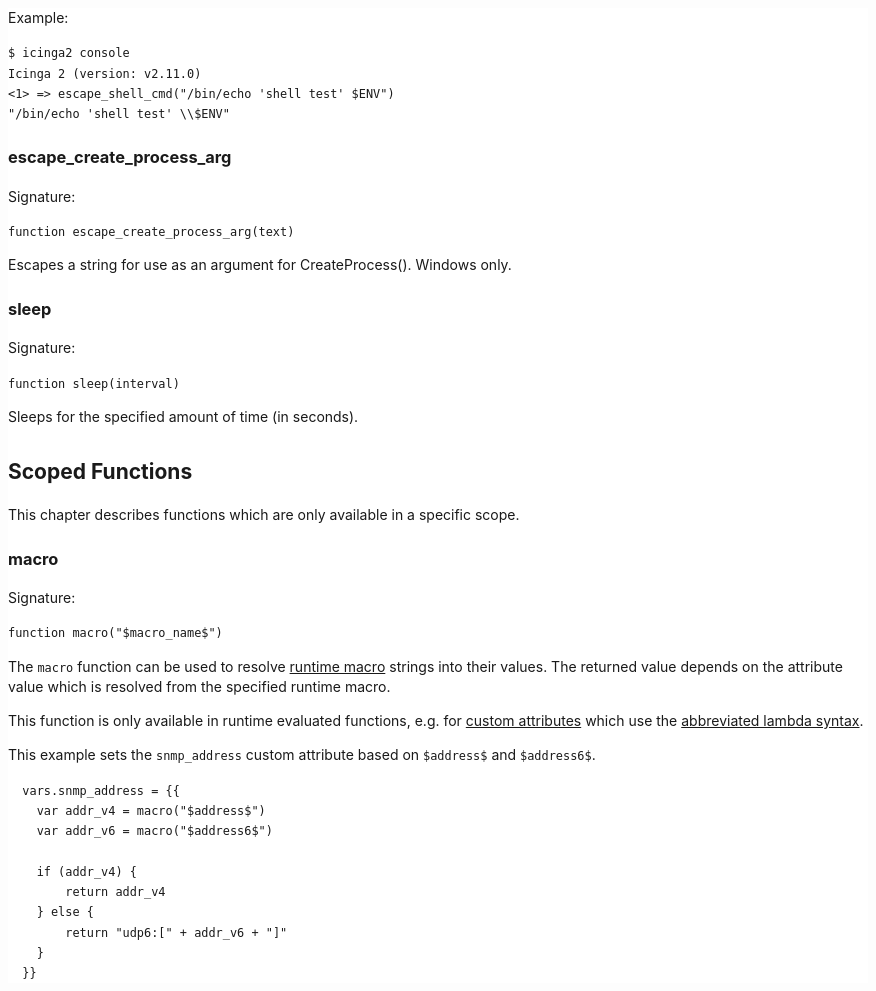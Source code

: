 Example:

```
$ icinga2 console
Icinga 2 (version: v2.11.0)
<1> => escape_shell_cmd("/bin/echo 'shell test' $ENV")
"/bin/echo 'shell test' \\$ENV"
```

### escape_create_process_arg <a id="global-functions-escape_create_process_arg"></a>

Signature:

```
function escape_create_process_arg(text)
```

Escapes a string for use as an argument for CreateProcess(). Windows only.

### sleep <a id="global-functions-sleep"></a>

Signature:

```
function sleep(interval)
```

Sleeps for the specified amount of time (in seconds).


## Scoped Functions <a id="scoped-functions"></a>

This chapter describes functions which are only available
in a specific scope.

### macro <a id="scoped-functions-macro"></a>

Signature:

```
function macro("$macro_name$")
```

The `macro` function can be used to resolve [runtime macro](03-monitoring-basics.md#runtime-macros)
strings into their values.
The returned value depends on the attribute value which is resolved
from the specified runtime macro.

This function is only available in runtime evaluated functions, e.g.
for [custom attributes](03-monitoring-basics.md#custom-attributes-functions) which
use the [abbreviated lambda syntax](17-language-reference.md#nullary-lambdas).

This example sets the `snmp_address` custom attribute
based on `$address$` and `$address6$`.

```
  vars.snmp_address = {{
    var addr_v4 = macro("$address$")
    var addr_v6 = macro("$address6$")

    if (addr_v4) {
    	return addr_v4
    } else {
    	return "udp6:[" + addr_v6 + "]"
    }
  }}
```
